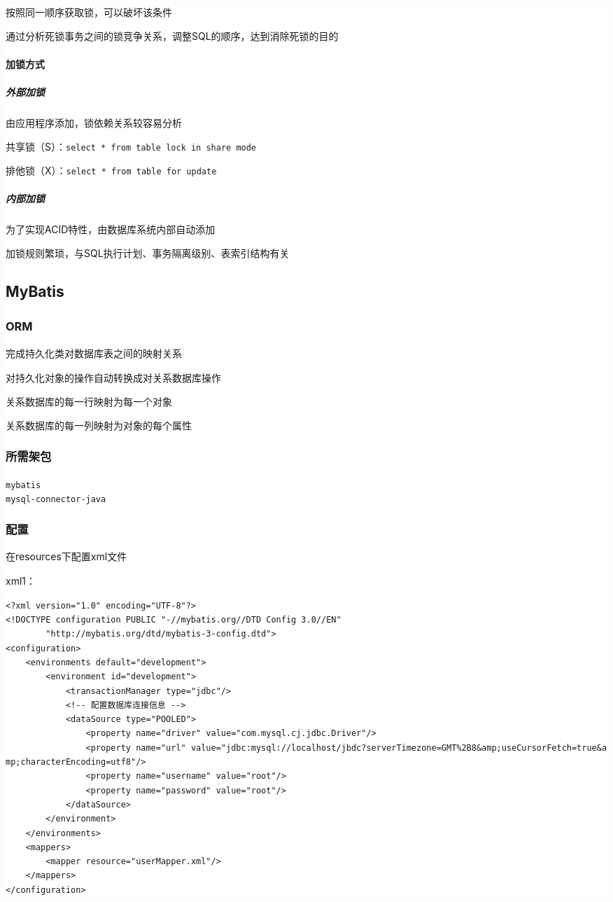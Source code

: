 按照同一顺序获取锁，可以破坏该条件

通过分析死锁事务之间的锁竞争关系，调整SQL的顺序，达到消除死锁的目的

#### 加锁方式

##### 外部加锁

由应用程序添加，锁依赖关系较容易分析

共享锁（S）：`select * from table lock in share mode`

排他锁（X）：`select * from table for update`

##### 内部加锁

为了实现ACID特性，由数据库系统内部自动添加

加锁规则繁琐，与SQL执行计划、事务隔离级别、表索引结构有关

## MyBatis

### ORM

完成持久化类对数据库表之间的映射关系

对持久化对象的操作自动转换成对关系数据库操作

关系数据库的每一行映射为每一个对象

关系数据库的每一列映射为对象的每个属性

### 所需架包

```
mybatis
mysql-connector-java
```

### 配置

在resources下配置xml文件

xml1：

```
<?xml version="1.0" encoding="UTF-8"?>
<!DOCTYPE configuration PUBLIC "-//mybatis.org//DTD Config 3.0//EN"
        "http://mybatis.org/dtd/mybatis-3-config.dtd">
<configuration>
    <environments default="development">
        <environment id="development">
            <transactionManager type="jdbc"/>
            <!-- 配置数据库连接信息 -->
            <dataSource type="POOLED">
                <property name="driver" value="com.mysql.cj.jdbc.Driver"/>
                <property name="url" value="jdbc:mysql://localhost/jbdc?serverTimezone=GMT%2B8&amp;useCursorFetch=true&amp;characterEncoding=utf8"/>
                <property name="username" value="root"/>
                <property name="password" value="root"/>
            </dataSource>
        </environment>
    </environments>
    <mappers>
        <mapper resource="userMapper.xml"/>
    </mappers>
</configuration>
```
